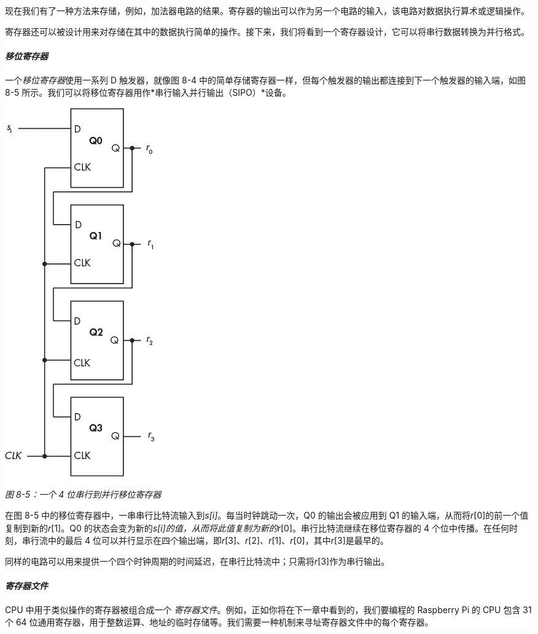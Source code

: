 现在我们有了一种方法来存储，例如，加法器电路的结果。寄存器的输出可以作为另一个电路的输入，该电路对数据执行算术或逻辑操作。

寄存器还可以被设计用来对存储在其中的数据执行简单的操作。接下来，我们将看到一个寄存器设计，它可以将串行数据转换为并行格式。

#### ***移位寄存器***

一个*移位寄存器*使用一系列 D 触发器，就像图 8-4 中的简单存储寄存器一样，但每个触发器的输出都连接到下一个触发器的输入端，如图 8-5 所示。我们可以将移位寄存器用作*串行输入并行输出（SIPO）*设备。

![Image](img/pg187_Image_235.jpg)

*图 8-5：一个 4 位串行到并行移位寄存器*

在图 8-5 中的移位寄存器中，一串串行比特流输入到*s[i]*。每当时钟跳动一次，Q0 的输出会被应用到 Q1 的输入端，从而将*r*[0]的前一个值复制到新的*r*[1]。Q0 的状态会变为新的*s[i]*的值，从而将此值复制为新的*r*[0]。串行比特流继续在移位寄存器的 4 个位中传播。在任何时刻，串行流中的最后 4 位可以并行显示在四个输出端，即*r*[3]、*r*[2]、*r*[1]、*r*[0]，其中*r*[3]是最早的。

同样的电路可以用来提供一个四个时钟周期的时间延迟，在串行比特流中；只需将*r*[3]作为串行输出。

#### ***寄存器文件***

CPU 中用于类似操作的寄存器被组合成一个 *寄存器文件*。例如，正如你将在下一章中看到的，我们要编程的 Raspberry Pi 的 CPU 包含 31 个 64 位通用寄存器，用于整数运算、地址的临时存储等。我们需要一种机制来寻址寄存器文件中的每个寄存器。
